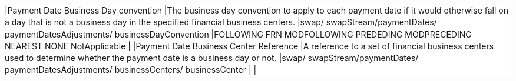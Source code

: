 |Payment Date Business Day convention                                                                                                   |The business day convention to apply to each payment date if it would otherwise fall on a day that is not a business day in the specified financial business centers.                                                                                                                                                                                                                                                                                                                                                                                                                                                                                                                                                                                                   |swap/ swapStream/paymentDates/ paymentDatesAdjustments/ businessDayConvention                                          |FOLLOWING FRN MODFOLLOWING PREDEDING MODPRECEDING NEAREST NONE NotApplicable               |
|Payment Date Business Center Reference                                                                                                 |A reference to a set of financial business centers used to determine whether the payment date is a business day or not.                                                                                                                                                                                                                                                                                                                                                                                                                                                                                                                                                                                                                                                 |swap/ swapStream/paymentDates/ paymentDatesAdjustments/ businessCenters/ businessCenter                                |                                                                                           |

